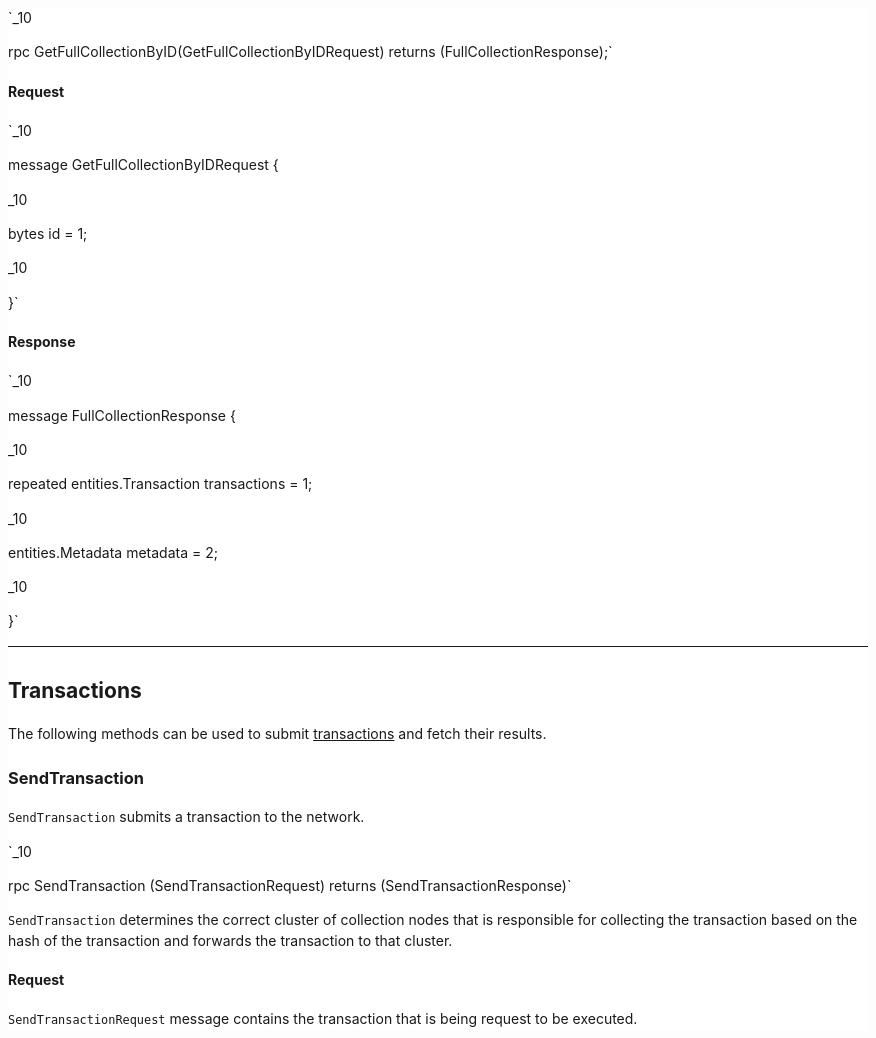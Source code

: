 `_10

rpc GetFullCollectionByID(GetFullCollectionByIDRequest) returns (FullCollectionResponse);`

#### Request[​](#request-8 "Direct link to Request")

`_10

message GetFullCollectionByIDRequest {

_10

bytes id = 1;

_10

}`

#### Response[​](#response-8 "Direct link to Response")

`_10

message FullCollectionResponse {

_10

repeated entities.Transaction transactions = 1;

_10

entities.Metadata metadata = 2;

_10

}`

---

## Transactions[​](#transactions "Direct link to Transactions")

The following methods can be used to submit [transactions](#transaction) and fetch their results.

### SendTransaction[​](#sendtransaction "Direct link to SendTransaction")

`SendTransaction` submits a transaction to the network.

`_10

rpc SendTransaction (SendTransactionRequest) returns (SendTransactionResponse)`

`SendTransaction` determines the correct cluster of collection nodes that is responsible for collecting the transaction based on the hash of the transaction and forwards the transaction to that cluster.

#### Request[​](#request-9 "Direct link to Request")

`SendTransactionRequest` message contains the transaction that is being request to be executed.
